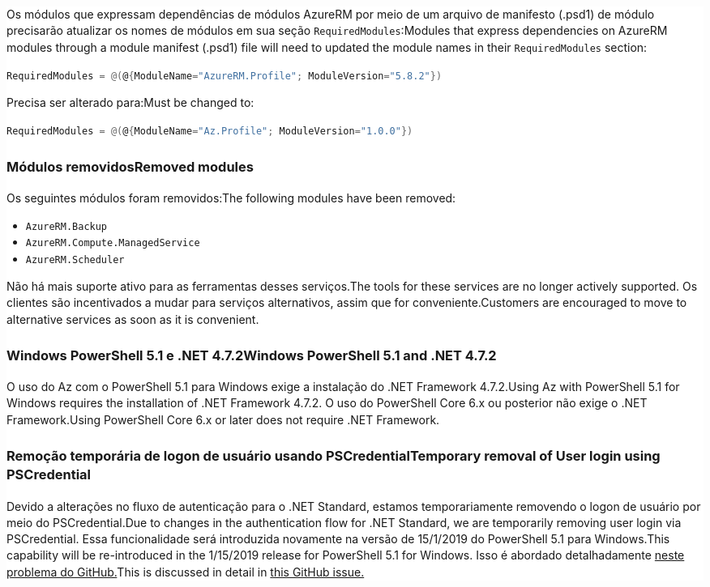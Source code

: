 <span data-ttu-id="0a8a0-193">Os módulos que expressam dependências de módulos AzureRM por meio de um arquivo de manifesto (.psd1) de módulo precisarão atualizar os nomes de módulos em sua seção `RequiredModules`:</span><span class="sxs-lookup"><span data-stu-id="0a8a0-193">Modules that express dependencies on AzureRM modules through a module manifest (.psd1) file will need to updated the module names in their `RequiredModules` section:</span></span>

```powershell
RequiredModules = @(@{ModuleName="AzureRM.Profile"; ModuleVersion="5.8.2"})
```

<span data-ttu-id="0a8a0-194">Precisa ser alterado para:</span><span class="sxs-lookup"><span data-stu-id="0a8a0-194">Must be changed to:</span></span>

```powershell
RequiredModules = @(@{ModuleName="Az.Profile"; ModuleVersion="1.0.0"})
```

### <a name="removed-modules"></a><span data-ttu-id="0a8a0-195">Módulos removidos</span><span class="sxs-lookup"><span data-stu-id="0a8a0-195">Removed modules</span></span>

<span data-ttu-id="0a8a0-196">Os seguintes módulos foram removidos:</span><span class="sxs-lookup"><span data-stu-id="0a8a0-196">The following modules have been removed:</span></span>

- `AzureRM.Backup`
- `AzureRM.Compute.ManagedService`
- `AzureRM.Scheduler`

<span data-ttu-id="0a8a0-197">Não há mais suporte ativo para as ferramentas desses serviços.</span><span class="sxs-lookup"><span data-stu-id="0a8a0-197">The tools for these services are no longer actively supported.</span></span>  <span data-ttu-id="0a8a0-198">Os clientes são incentivados a mudar para serviços alternativos, assim que for conveniente.</span><span class="sxs-lookup"><span data-stu-id="0a8a0-198">Customers are encouraged to move to alternative services as soon as it is convenient.</span></span>

### <a name="windows-powershell-51-and-net-472"></a><span data-ttu-id="0a8a0-199">Windows PowerShell 5.1 e .NET 4.7.2</span><span class="sxs-lookup"><span data-stu-id="0a8a0-199">Windows PowerShell 5.1 and .NET 4.7.2</span></span>

<span data-ttu-id="0a8a0-200">O uso do Az com o PowerShell 5.1 para Windows exige a instalação do .NET Framework 4.7.2.</span><span class="sxs-lookup"><span data-stu-id="0a8a0-200">Using Az with PowerShell 5.1 for Windows requires the installation of .NET Framework 4.7.2.</span></span> <span data-ttu-id="0a8a0-201">O uso do PowerShell Core 6.x ou posterior não exige o .NET Framework.</span><span class="sxs-lookup"><span data-stu-id="0a8a0-201">Using PowerShell Core 6.x or later does not require .NET Framework.</span></span>

### <a name="temporary-removal-of-user-login-using-pscredential"></a><span data-ttu-id="0a8a0-202">Remoção temporária de logon de usuário usando PSCredential</span><span class="sxs-lookup"><span data-stu-id="0a8a0-202">Temporary removal of User login using PSCredential</span></span>

<span data-ttu-id="0a8a0-203">Devido a alterações no fluxo de autenticação para o .NET Standard, estamos temporariamente removendo o logon de usuário por meio do PSCredential.</span><span class="sxs-lookup"><span data-stu-id="0a8a0-203">Due to changes in the authentication flow for .NET Standard, we are temporarily removing user login via PSCredential.</span></span> <span data-ttu-id="0a8a0-204">Essa funcionalidade será introduzida novamente na versão de 15/1/2019 do PowerShell 5.1 para Windows.</span><span class="sxs-lookup"><span data-stu-id="0a8a0-204">This capability will be re-introduced in the 1/15/2019 release for PowerShell 5.1 for Windows.</span></span> <span data-ttu-id="0a8a0-205">Isso é abordado detalhadamente [neste problema do GitHub.](https://github.com/Azure/azure-powershell/issues/7430)</span><span class="sxs-lookup"><span data-stu-id="0a8a0-205">This is discussed in detail in [this GitHub issue.](https://github.com/Azure/azure-powershell/issues/7430)</span></span>
